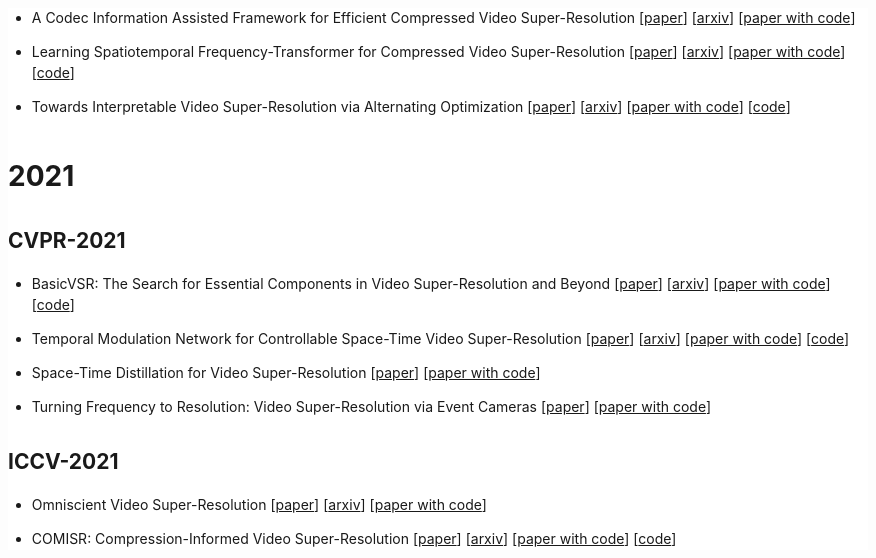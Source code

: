 - A Codec Information Assisted Framework for Efficient Compressed Video Super-Resolution [[paper](https://www.ecva.net/papers/eccv_2022/papers_ECCV/html/6420_ECCV_2022_paper.php)] [[arxiv](https://arxiv.org/abs/2210.08229)] [[paper with code](https://paperswithcode.com/paper/a-codec-information-assisted-framework-for)]

- Learning Spatiotemporal Frequency-Transformer for Compressed Video Super-Resolution [[paper](https://www.ecva.net/papers/eccv_2022/papers_ECCV/html/1814_ECCV_2022_paper.php)] [[arxiv](https://arxiv.org/abs/2208.03012)] [[paper with code](https://paperswithcode.com/paper/learning-spatiotemporal-frequency-transformer)] [[code](https://github.com/researchmm/ftvsr)]

- Towards Interpretable Video Super-Resolution via Alternating Optimization [[paper](https://www.ecva.net/papers/eccv_2022/papers_ECCV/html/3116_ECCV_2022_paper.php)] [[arxiv](https://arxiv.org/abs/2207.10765)] [[paper with code](https://paperswithcode.com/paper/towards-interpretable-video-super-resolution)] [[code](https://github.com/caojiezhang/davsr)]


# 2021


## CVPR-2021


- BasicVSR: The Search for Essential Components in Video Super-Resolution and Beyond [[paper](https://openaccess.thecvf.com/content/CVPR2021/html/Chan_BasicVSR_The_Search_for_Essential_Components_in_Video_Super-Resolution_and_CVPR_2021_paper.html)] [[arxiv](https://arxiv.org/abs/2012.02181)] [[paper with code](https://paperswithcode.com/paper/basicvsr-the-search-for-essential-components)] [[code](https://github.com/open-mmlab/mmediting/blob/master/configs/restorers/basicvsr/README.md)]

- Temporal Modulation Network for Controllable Space-Time Video Super-Resolution [[paper](https://openaccess.thecvf.com/content/CVPR2021/html/Xu_Temporal_Modulation_Network_for_Controllable_Space-Time_Video_Super-Resolution_CVPR_2021_paper.html)] [[arxiv](https://arxiv.org/abs/2104.10642)] [[paper with code](https://paperswithcode.com/paper/temporal-modulation-network-for-controllable)] [[code](https://github.com/CS-GangXu/TMNet)]

- Space-Time Distillation for Video Super-Resolution [[paper](https://openaccess.thecvf.com/content/CVPR2021/html/Xiao_Space-Time_Distillation_for_Video_Super-Resolution_CVPR_2021_paper.html)] [[paper with code](https://paperswithcode.com/paper/space-time-distillation-for-video-super)]

- Turning Frequency to Resolution: Video Super-Resolution via Event Cameras [[paper](https://openaccess.thecvf.com/content/CVPR2021/html/Jing_Turning_Frequency_to_Resolution_Video_Super-Resolution_via_Event_Cameras_CVPR_2021_paper.html)] [[paper with code](https://paperswithcode.com/paper/turning-frequency-to-resolution-video-super)]


## ICCV-2021


- Omniscient Video Super-Resolution [[paper](https://openaccess.thecvf.com/content/ICCV2021/html/Yi_Omniscient_Video_Super-Resolution_ICCV_2021_paper.html)] [[arxiv](https://arxiv.org/abs/2103.15683)] [[paper with code](https://paperswithcode.com/paper/omniscient-video-super-resolution)]

- COMISR: Compression-Informed Video Super-Resolution [[paper](https://openaccess.thecvf.com/content/ICCV2021/html/Li_COMISR_Compression-Informed_Video_Super-Resolution_ICCV_2021_paper.html)] [[arxiv](https://arxiv.org/abs/2105.01237)] [[paper with code](https://paperswithcode.com/paper/comisr-compression-informed-video-super)] [[code](https://github.com/google-research/google-research)]
